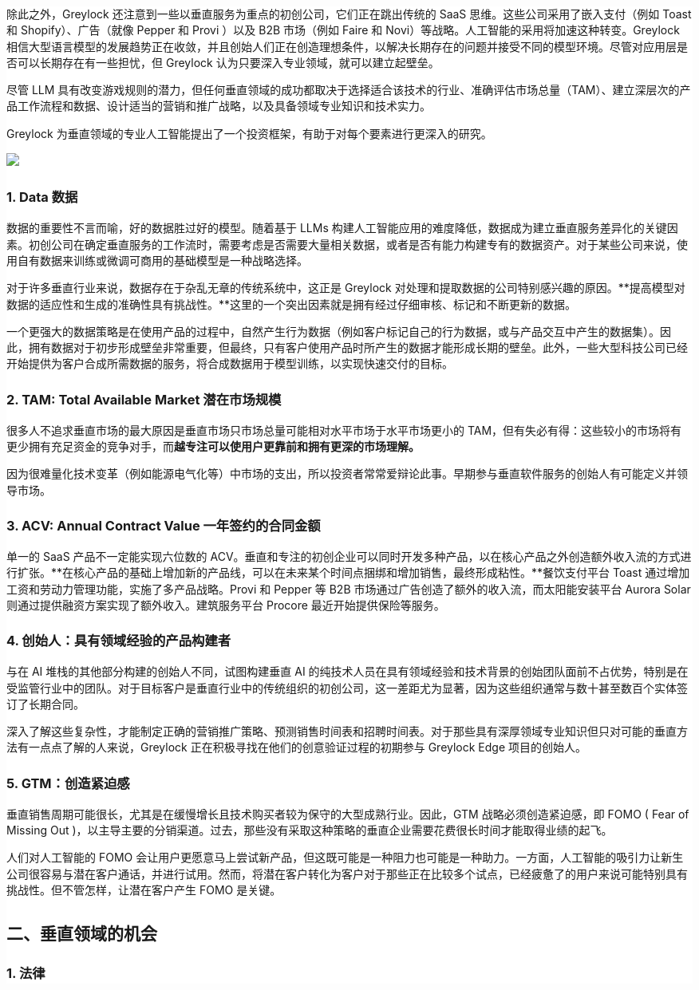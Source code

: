 除此之外，Greylock 还注意到一些以垂直服务为重点的初创公司，它们正在跳出传统的 SaaS 思维。这些公司采用了嵌入支付（例如 Toast 和 Shopify）、广告（就像 Pepper 和 Provi ）以及 B2B 市场（例如 Faire 和 Novi）等战略。人工智能的采用将加速这种转变。Greylock 相信大型语言模型的发展趋势正在收敛，并且创始人们正在创造理想条件，以解决长期存在的问题并接受不同的模型环境。尽管对应用层是否可以长期存在有一些担忧，但 Greylock 认为只要深入专业领域，就可以建立起壁垒。

尽管 LLM 具有改变游戏规则的潜力，但任何垂直领域的成功都取决于选择适合该技术的行业、准确评估市场总量（TAM）、建立深层次的产品工作流程和数据、设计适当的营销和推广战略，以及具备领域专业知识和技术实力。

Greylock 为垂直领域的专业人工智能提出了一个投资框架，有助于对每个要素进行更深入的研究。

![](https://image.woshipm.com/wp-files/2024/01/4zTW95gr14X5pjBHWh9q.png)

### 1\. Data 数据

数据的重要性不言而喻，好的数据胜过好的模型。随着基于 LLMs 构建人工智能应用的难度降低，数据成为建立垂直服务差异化的关键因素。初创公司在确定垂直服务的工作流时，需要考虑是否需要大量相关数据，或者是否有能力构建专有的数据资产。对于某些公司来说，使用自有数据来训练或微调可商用的基础模型是一种战略选择。

对于许多垂直行业来说，数据存在于杂乱无章的传统系统中，这正是 Greylock 对处理和提取数据的公司特别感兴趣的原因。**提高模型对数据的适应性和生成的准确性具有挑战性。**这里的一个突出因素就是拥有经过仔细审核、标记和不断更新的数据。

一个更强大的数据策略是在使用产品的过程中，自然产生行为数据（例如客户标记自己的行为数据，或与产品交互中产生的数据集）。因此，拥有数据对于初步形成壁垒非常重要，但最终，只有客户使用产品时所产生的数据才能形成长期的壁垒。此外，一些大型科技公司已经开始提供为客户合成所需数据的服务，将合成数据用于模型训练，以实现快速交付的目标。

### 2\. TAM: Total Available Market 潜在市场规模

很多人不追求垂直市场的最大原因是垂直市场只市场总量可能相对水平市场于水平市场更小的 TAM，但有失必有得：这些较小的市场将有更少拥有充足资金的竞争对手，而**越专注可以使用户更靠前和拥有更深的市场理解。**

因为很难量化技术变革（例如能源电气化等）中市场的支出，所以投资者常常爱辩论此事。早期参与垂直软件服务的创始人有可能定义并领导市场。

### 3\. ACV: Annual Contract Value 一年签约的合同金额

单一的 SaaS 产品不一定能实现六位数的 ACV。垂直和专注的初创企业可以同时开发多种产品，以在核心产品之外创造额外收入流的方式进行扩张。**在核心产品的基础上增加新的产品线，可以在未来某个时间点捆绑和增加销售，最终形成粘性。**餐饮支付平台 Toast 通过增加工资和劳动力管理功能，实施了多产品战略。Provi 和 Pepper 等 B2B 市场通过广告创造了额外的收入流，而太阳能安装平台 Aurora Solar 则通过提供融资方案实现了额外收入。建筑服务平台 Procore 最近开始提供保险等服务。

### 4\. 创始人：具有领域经验的产品构建者

与在 AI 堆栈的其他部分构建的创始人不同，试图构建垂直 AI 的纯技术人员在具有领域经验和技术背景的创始团队面前不占优势，特别是在受监管行业中的团队。对于目标客户是垂直行业中的传统组织的初创公司，这一差距尤为显著，因为这些组织通常与数十甚至数百个实体签订了长期合同。

深入了解这些复杂性，才能制定正确的营销推广策略、预测销售时间表和招聘时间表。对于那些具有深厚领域专业知识但只对可能的垂直方法有一点点了解的人来说，Greylock 正在积极寻找在他们的创意验证过程的初期参与 Greylock Edge 项目的创始人。

### 5\. GTM：创造紧迫感

垂直销售周期可能很长，尤其是在缓慢增长且技术购买者较为保守的大型成熟行业。因此，GTM 战略必须创造紧迫感，即 FOMO ( Fear of Missing Out )，以主导主要的分销渠道。过去，那些没有采取这种策略的垂直企业需要花费很长时间才能取得业绩的起飞。

人们对人工智能的 FOMO 会让用户更愿意马上尝试新产品，但这既可能是一种阻力也可能是一种助力。一方面，人工智能的吸引力让新生公司很容易与潜在客户通话，并进行试用。然而，将潜在客户转化为客户对于那些正在比较多个试点，已经疲惫了的用户来说可能特别具有挑战性。但不管怎样，让潜在客户产生 FOMO 是关键。

## 二、垂直领域的机会

### 1\. 法律
